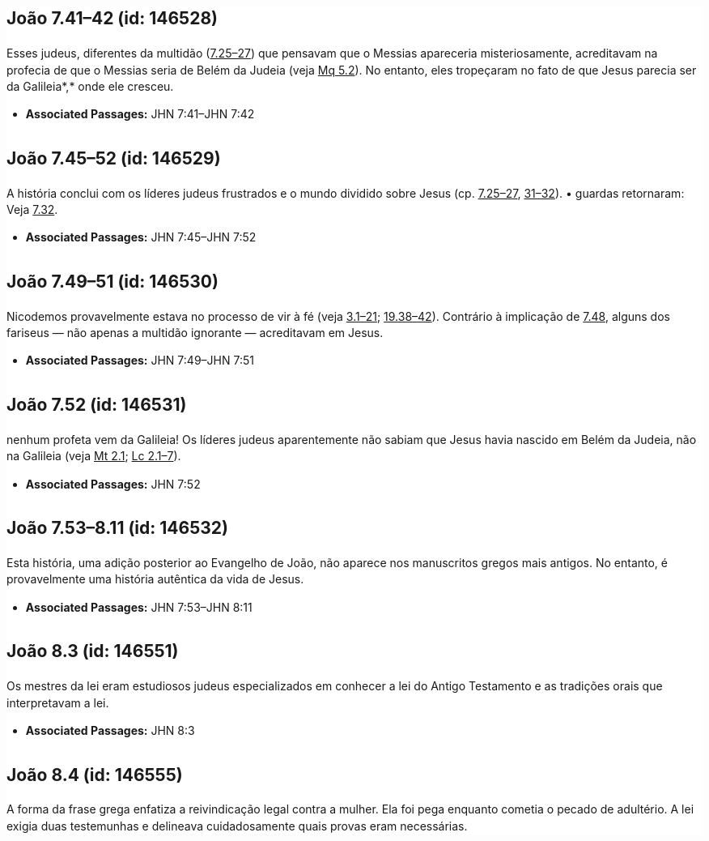 ## João 7.41–42 (id: 146528)

Esses judeus, diferentes da multidão ([7\.25–27](https://ref.ly/John7:25-John7:27)) que pensavam que o Messias apareceria misteriosamente, acreditavam na profecia de que o Messias seria de Belém da Judeia (veja [Mq 5\.2](https://ref.ly/Mic5:2)). No entanto, eles tropeçaram no fato de que Jesus parecia ser da Galileia*,* onde ele cresceu.

* **Associated Passages:** JHN 7:41–JHN 7:42

## João 7.45–52 (id: 146529)

A história conclui com os líderes judeus frustrados e o mundo dividido sobre Jesus (cp. [7\.25–27](https://ref.ly/John7:25-John7:27), [31–32](https://ref.ly/John7:31-John7:32)). • guardas retornaram: Veja [7\.32](https://ref.ly/John7:32).

* **Associated Passages:** JHN 7:45–JHN 7:52

## João 7.49–51 (id: 146530)

Nicodemos provavelmente estava no processo de vir à fé (veja [3\.1–21](https://ref.ly/John3:1-John3:21); [19\.38–42](https://ref.ly/John19:38-John19:42)). Contrário à implicação de [7\.48](https://ref.ly/John7:48), alguns dos fariseus — não apenas a multidão ignorante — acreditavam em Jesus.

* **Associated Passages:** JHN 7:49–JHN 7:51

## João 7.52 (id: 146531)

nenhum profeta vem da Galileia! Os líderes judeus aparentemente não sabiam que Jesus havia nascido em Belém da Judeia, não na Galileia (veja [Mt 2\.1](https://ref.ly/Matt2:1); [Lc 2\.1–7](https://ref.ly/Luke2:1-Luke2:7)).

* **Associated Passages:** JHN 7:52

## João 7.53–8.11 (id: 146532)

Esta história, uma adição posterior ao Evangelho de João, não aparece nos manuscritos gregos mais antigos. No entanto, é provavelmente uma história autêntica da vida de Jesus.

* **Associated Passages:** JHN 7:53–JHN 8:11

## João 8.3 (id: 146551)

Os mestres da lei eram estudiosos judeus especializados em conhecer a lei do Antigo Testamento e as tradições orais que interpretavam a lei.

* **Associated Passages:** JHN 8:3

## João 8.4 (id: 146555)

A forma da frase grega enfatiza a reivindicação legal contra a mulher. Ela foi pega enquanto cometia o pecado de adultério. A lei exigia duas testemunhas e delineava cuidadosamente quais provas eram necessárias.
